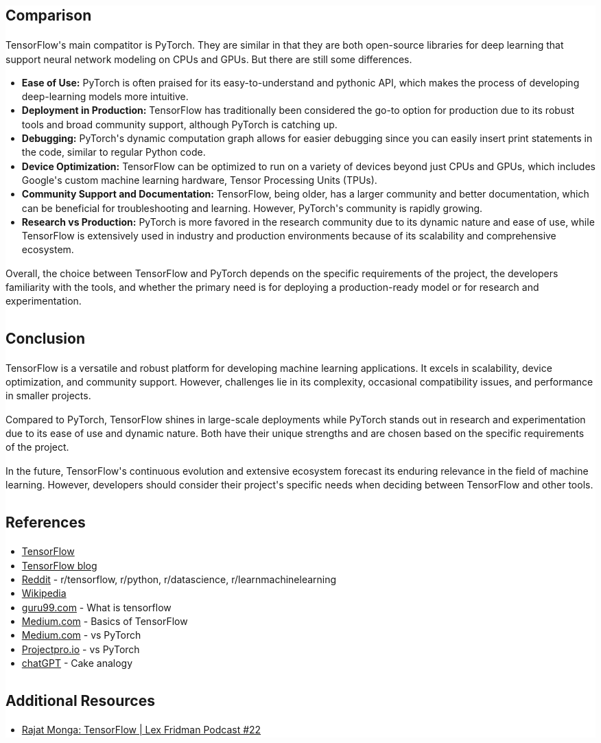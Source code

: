 ## Comparison

TensorFlow's main compatitor is PyTorch. They are similar in that they are both open-source libraries for deep learning that support neural network modeling on CPUs and GPUs. But there are still some differences.

- **Ease of Use:** PyTorch is often praised for its easy-to-understand and pythonic API, which makes the process of developing deep-learning models more intuitive.
- **Deployment in Production:** TensorFlow has traditionally been considered the go-to option for production due to its robust tools and broad community support, although PyTorch is catching up.
- **Debugging:** PyTorch's dynamic computation graph allows for easier debugging since you can easily insert print statements in the code, similar to regular Python code.
- **Device Optimization:** TensorFlow can be optimized to run on a variety of devices beyond just CPUs and GPUs, which includes Google's custom machine learning hardware, Tensor Processing Units (TPUs).
- **Community Support and Documentation:** TensorFlow, being older, has a larger community and better documentation, which can be beneficial for troubleshooting and learning. However, PyTorch's community is rapidly growing.
- **Research vs Production:** PyTorch is more favored in the research community due to its dynamic nature and ease of use, while TensorFlow is extensively used in industry and production environments because of its scalability and comprehensive ecosystem.

Overall, the choice between TensorFlow and PyTorch depends on the specific requirements of the project, the developers familiarity with the tools, and whether the primary need is for deploying a production-ready model or for research and experimentation.

## Conclusion

TensorFlow is a versatile and robust platform for developing machine learning applications. It excels in scalability, device optimization, and community support. However, challenges lie in its complexity, occasional compatibility issues, and performance in smaller projects.

Compared to PyTorch, TensorFlow shines in large-scale deployments while PyTorch stands out in research and experimentation due to its ease of use and dynamic nature. Both have their unique strengths and are chosen based on the specific requirements of the project.

In the future, TensorFlow's continuous evolution and extensive ecosystem forecast its enduring relevance in the field of machine learning. However, developers should consider their project's specific needs when deciding between TensorFlow and other tools.

## References

- [TensorFlow](https://www.tensorflow.org/)
- [TensorFlow blog](https://blog.tensorflow.org/)
- [Reddit](https://www.reddit.com/) - r/tensorflow, r/python, r/datascience, r/learnmachinelearning
- [Wikipedia](https://en.wikipedia.org/wiki/TensorFlow)
- [guru99.com](https://www.guru99.com/what-is-tensorflow.html) - What is tensorflow
- [Medium.com](https://medium.com/@alec.mccabe93/history-and-basics-of-tensorflow-eaee87c6aef0) - Basics of TensorFlow
- [Medium.com](https://medium.com/@valkont/battle-of-the-giants-tensorflow-vs-pytorch-2023-fd8274210a38) - vs PyTorch
- [Projectpro.io](https://www.projectpro.io/article/pytorch-vs-tensorflow-2021-a-head-to-head-comparison/416) - vs PyTorch
- [chatGPT](https://chat.openai.com/) - Cake analogy

## Additional Resources

- [Rajat Monga: TensorFlow | Lex Fridman Podcast #22](https://www.youtube.com/watch?v=NERNE4UThHU&t=1709s&ab_channel=LexFridman)
